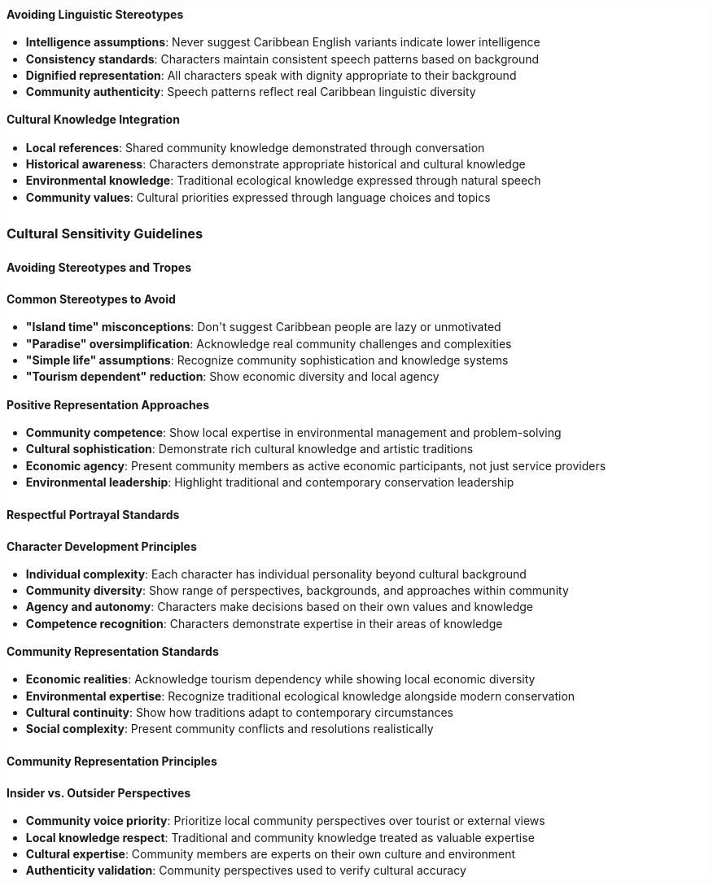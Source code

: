 **Avoiding Linguistic Stereotypes**
- **Intelligence assumptions**: Never suggest Caribbean English variants indicate lower intelligence
- **Consistency standards**: Characters maintain consistent speech patterns based on background
- **Dignified representation**: All characters speak with dignity appropriate to their background
- **Community authenticity**: Speech patterns reflect real Caribbean linguistic diversity

**Cultural Knowledge Integration**
- **Local references**: Shared community knowledge demonstrated through conversation
- **Historical awareness**: Characters demonstrate appropriate historical and cultural knowledge
- **Environmental knowledge**: Traditional ecological knowledge expressed through natural speech
- **Community values**: Cultural priorities expressed through language choices and topics

### Cultural Sensitivity Guidelines

#### Avoiding Stereotypes and Tropes

**Common Stereotypes to Avoid**
- **"Island time" misconceptions**: Don't suggest Caribbean people are lazy or unmotivated
- **"Paradise" oversimplification**: Acknowledge real community challenges and complexities
- **"Simple life" assumptions**: Recognize community sophistication and knowledge systems
- **"Tourism dependent" reduction**: Show economic diversity and local agency

**Positive Representation Approaches**
- **Community competence**: Show local expertise in environmental management and problem-solving
- **Cultural sophistication**: Demonstrate rich cultural knowledge and artistic traditions
- **Economic agency**: Present community members as active economic participants, not just service providers
- **Environmental leadership**: Highlight traditional and contemporary conservation leadership

#### Respectful Portrayal Standards

**Character Development Principles**
- **Individual complexity**: Each character has individual personality beyond cultural background
- **Community diversity**: Show range of perspectives, backgrounds, and approaches within community
- **Agency and autonomy**: Characters make decisions based on their own values and knowledge
- **Competence recognition**: Characters demonstrate expertise in their areas of knowledge

**Community Representation Standards**
- **Economic realities**: Acknowledge tourism dependency while showing local economic diversity
- **Environmental expertise**: Recognize traditional ecological knowledge alongside modern conservation
- **Cultural continuity**: Show how traditions adapt to contemporary circumstances
- **Social complexity**: Present community conflicts and resolutions realistically

#### Community Representation Principles

**Insider vs. Outsider Perspectives**
- **Community voice priority**: Prioritize local community perspectives over tourist or external views
- **Local knowledge respect**: Traditional and community knowledge treated as valuable expertise
- **Cultural expertise**: Community members are experts on their own culture and environment
- **Authenticity validation**: Community perspectives used to verify cultural accuracy
